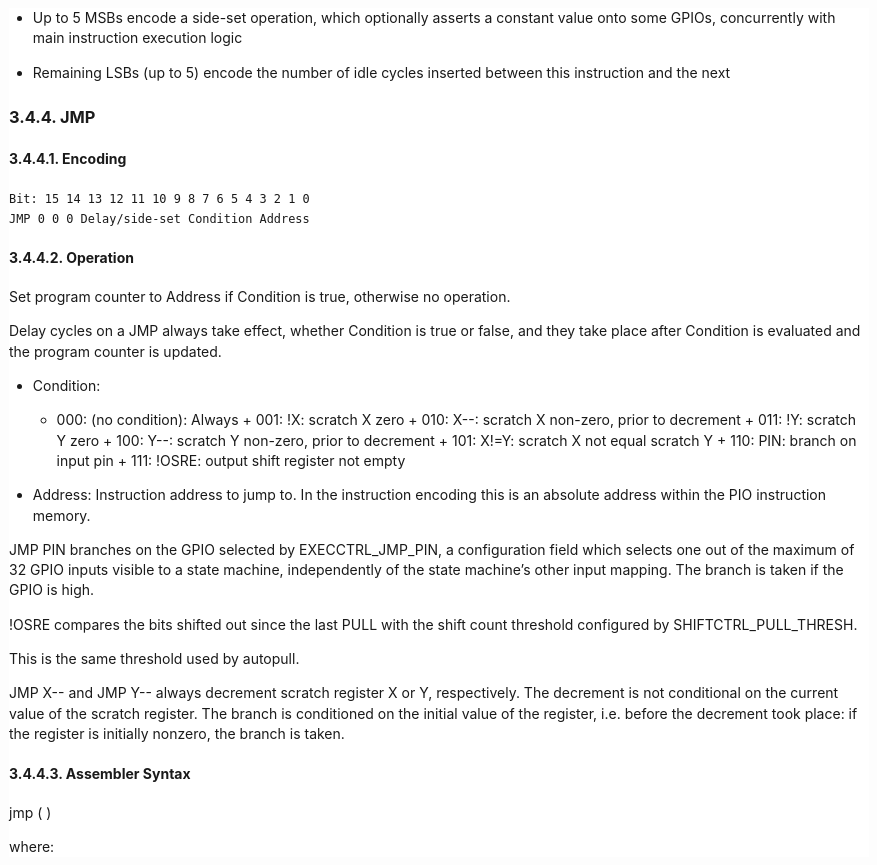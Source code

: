 
* Up to 5 MSBs encode a side-set operation, which optionally asserts a constant value onto some GPIOs, concurrently with main instruction execution logic

* Remaining LSBs (up to 5) encode the number of idle cycles inserted between this instruction and the next

### 3.4.4. JMP


#### 3.4.4.1. Encoding

```
Bit: 15 14 13 12 11 10 9 8 7 6 5 4 3 2 1 0
JMP 0 0 0 Delay/side-set Condition Address
```

#### 3.4.4.2. Operation

Set program counter to Address if Condition is true, otherwise no operation.


Delay cycles on a JMP always take effect, whether Condition is true or false, and they take place after Condition is evaluated and the program counter is updated.


* Condition:


  + 000: (no condition): Always   + 001: !X: scratch X zero   + 010: X--: scratch X non-zero, prior to decrement   + 011: !Y: scratch Y zero   + 100: Y--: scratch Y non-zero, prior to decrement   + 101: X!=Y: scratch X not equal scratch Y   + 110: PIN: branch on input pin   + 111: !OSRE: output shift register not empty

* Address: Instruction address to jump to. In the instruction encoding this is an absolute address within the PIO instruction memory.


JMP PIN branches on the GPIO selected by EXECCTRL_JMP_PIN, a configuration field which selects one out of the maximum of 32 GPIO inputs visible to a state machine, independently of the state machine’s other input mapping. The branch is taken if the GPIO is high.


!OSRE compares the bits shifted out since the last PULL with the shift count threshold configured by SHIFTCTRL_PULL_THRESH.


This is the same threshold used by autopull.


JMP X-- and JMP Y-- always decrement scratch register X or Y, respectively. The decrement is not conditional on the current value of the scratch register. The branch is conditioned on the initial value of the register, i.e. before the decrement took place: if the register is initially nonzero, the branch is taken.



#### 3.4.4.3. Assembler Syntax

jmp ( <cond> ) <target>

where:
